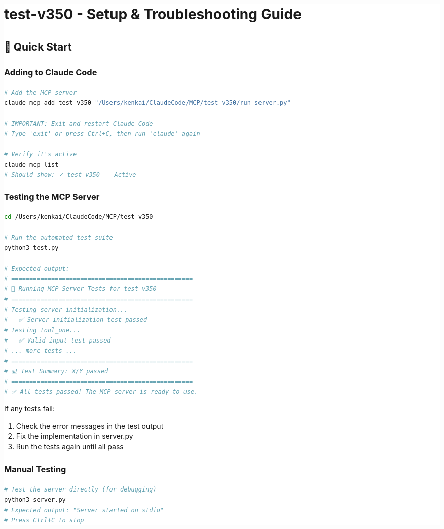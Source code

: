 # test-v350 - Setup & Troubleshooting Guide

## 🚀 Quick Start

### Adding to Claude Code
```bash
# Add the MCP server
claude mcp add test-v350 "/Users/kenkai/ClaudeCode/MCP/test-v350/run_server.py"

# IMPORTANT: Exit and restart Claude Code
# Type 'exit' or press Ctrl+C, then run 'claude' again

# Verify it's active
claude mcp list
# Should show: ✓ test-v350    Active
```
### Testing the MCP Server
```bash
cd /Users/kenkai/ClaudeCode/MCP/test-v350

# Run the automated test suite
python3 test.py

# Expected output:
# ==================================================
# 🧪 Running MCP Server Tests for test-v350
# ==================================================
# Testing server initialization...
#   ✅ Server initialization test passed
# Testing tool_one...
#   ✅ Valid input test passed
# ... more tests ...
# ==================================================
# 📊 Test Summary: X/Y passed
# ==================================================
# ✅ All tests passed! The MCP server is ready to use.
```

If any tests fail:
1. Check the error messages in the test output
2. Fix the implementation in server.py
3. Run the tests again until all pass

### Manual Testing
```bash
# Test the server directly (for debugging)
python3 server.py
# Expected output: "Server started on stdio"
# Press Ctrl+C to stop
```
